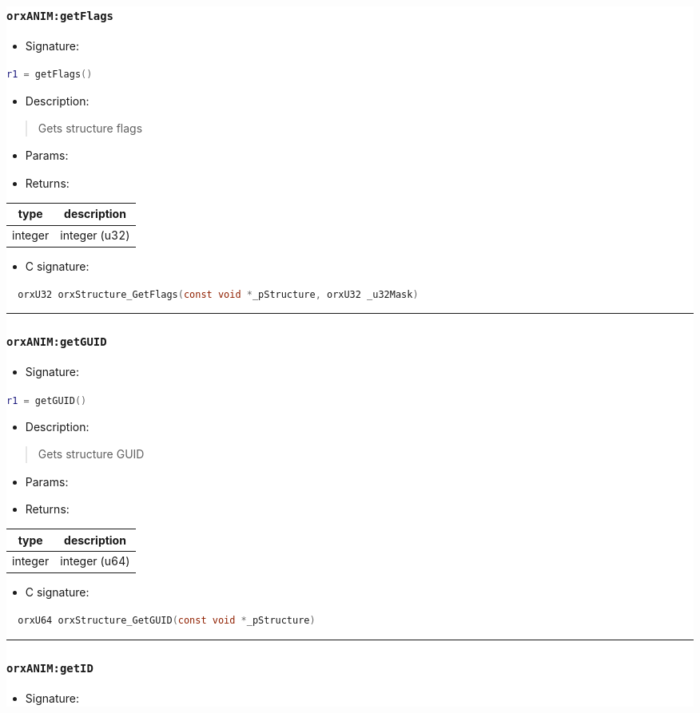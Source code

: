 
### **`orxANIM:getFlags`**

* Signature:

```lua
r1 = getFlags()
```

* Description:

> Gets structure flags

* Params:

* Returns:

type | description 
--- | ---
integer | integer \(u32\)

* C signature:

```c
  orxU32 orxStructure_GetFlags(const void *_pStructure, orxU32 _u32Mask)
```

---

### **`orxANIM:getGUID`**

* Signature:

```lua
r1 = getGUID()
```

* Description:

> Gets structure GUID

* Params:

* Returns:

type | description 
--- | ---
integer | integer \(u64\)

* C signature:

```c
  orxU64 orxStructure_GetGUID(const void *_pStructure)
```

---

### **`orxANIM:getID`**

* Signature:
